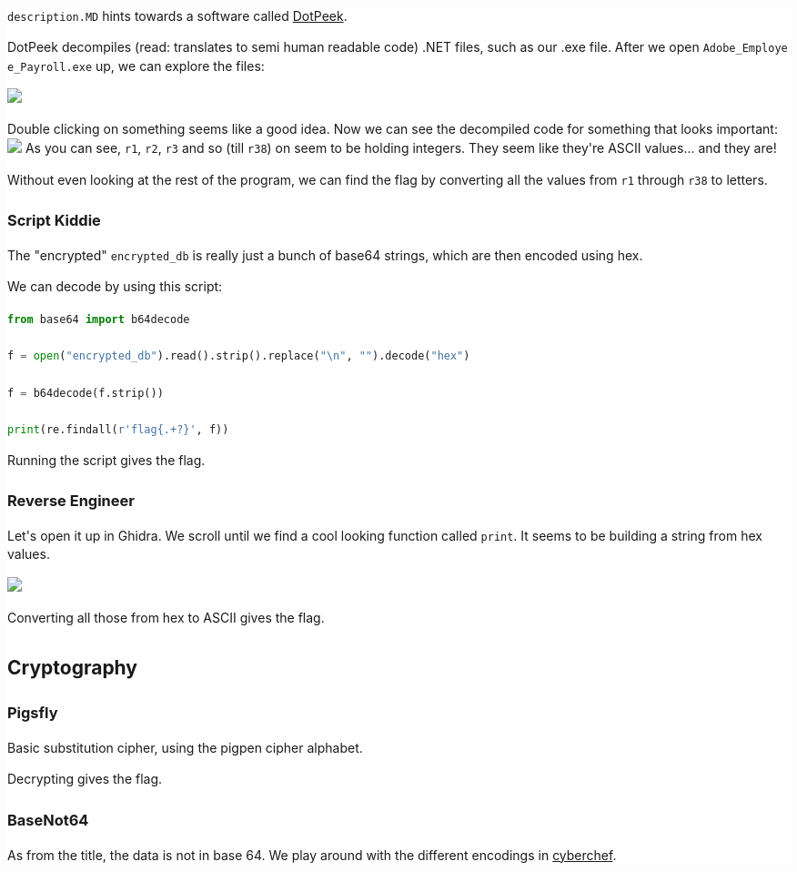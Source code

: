 `description.MD` hints towards a software called [DotPeek](https://www.jetbrains.com/decompiler/).

DotPeek decompiles (read: translates to semi human readable code) .NET files, such as our .exe file. After we open `Adobe_Employee_Payroll.exe` up, we can explore the files:

![](https://i.imgur.com/FDU78kE.png)

Double clicking on something seems like a good idea. Now we can see the decompiled code for something that looks important:
![](https://i.imgur.com/X4hnWnz.png)
As you can see, `r1`, `r2`, `r3` and so (till `r38`) on seem to be holding integers. They seem like they're ASCII values... and they are!

Without even looking at the rest of the program, we can find the flag by converting all the values from `r1` through `r38` to letters.

### Script Kiddie
The "encrypted" `encrypted_db` is really just a bunch of base64 strings, which are then encoded using hex.

We can decode by using this script:
```python
from base64 import b64decode

f = open("encrypted_db").read().strip().replace("\n", "").decode("hex")

f = b64decode(f.strip())

print(re.findall(r'flag{.+?}', f))
```

Running the script gives the flag.

### Reverse Engineer
Let's open it up in Ghidra.
We scroll until we find a cool looking function called `print`. It seems to be building a string from hex values.

![](https://i.imgur.com/qoHzJPw.png)

Converting all those from hex to ASCII gives the flag.

## Cryptography
### Pigsfly
Basic substitution cipher, using the pigpen cipher alphabet.

Decrypting gives the flag.

### BaseNot64
As from the title, the data is not in base 64. We play around with the different encodings in [cyberchef](https://gchq.github.io/CyberChef/).
